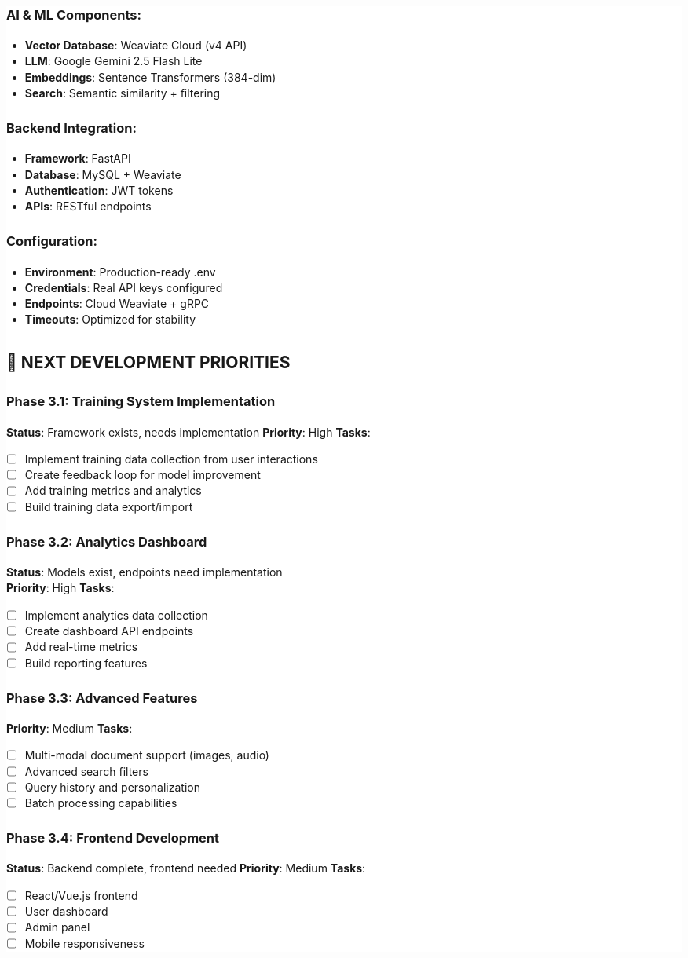 ### AI & ML Components:
- **Vector Database**: Weaviate Cloud (v4 API)
- **LLM**: Google Gemini 2.5 Flash Lite
- **Embeddings**: Sentence Transformers (384-dim)
- **Search**: Semantic similarity + filtering

### Backend Integration:
- **Framework**: FastAPI
- **Database**: MySQL + Weaviate
- **Authentication**: JWT tokens
- **APIs**: RESTful endpoints

### Configuration:
- **Environment**: Production-ready .env
- **Credentials**: Real API keys configured
- **Endpoints**: Cloud Weaviate + gRPC
- **Timeouts**: Optimized for stability

## 🚀 NEXT DEVELOPMENT PRIORITIES

### Phase 3.1: Training System Implementation
**Status**: Framework exists, needs implementation
**Priority**: High
**Tasks**:
- [ ] Implement training data collection from user interactions
- [ ] Create feedback loop for model improvement
- [ ] Add training metrics and analytics
- [ ] Build training data export/import

### Phase 3.2: Analytics Dashboard
**Status**: Models exist, endpoints need implementation  
**Priority**: High
**Tasks**:
- [ ] Implement analytics data collection
- [ ] Create dashboard API endpoints
- [ ] Add real-time metrics
- [ ] Build reporting features

### Phase 3.3: Advanced Features
**Priority**: Medium
**Tasks**:
- [ ] Multi-modal document support (images, audio)
- [ ] Advanced search filters
- [ ] Query history and personalization
- [ ] Batch processing capabilities

### Phase 3.4: Frontend Development
**Status**: Backend complete, frontend needed
**Priority**: Medium
**Tasks**:
- [ ] React/Vue.js frontend
- [ ] User dashboard
- [ ] Admin panel
- [ ] Mobile responsiveness
